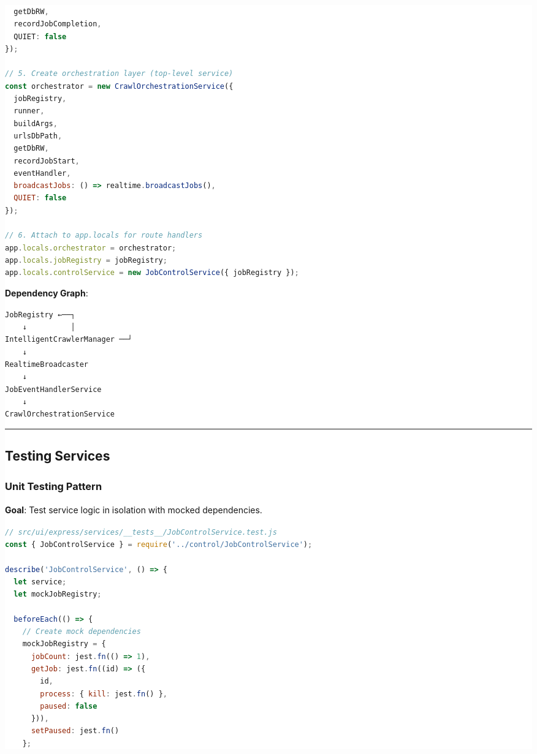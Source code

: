 ```javascript
  getDbRW,
  recordJobCompletion,
  QUIET: false
});

// 5. Create orchestration layer (top-level service)
const orchestrator = new CrawlOrchestrationService({
  jobRegistry,
  runner,
  buildArgs,
  urlsDbPath,
  getDbRW,
  recordJobStart,
  eventHandler,
  broadcastJobs: () => realtime.broadcastJobs(),
  QUIET: false
});

// 6. Attach to app.locals for route handlers
app.locals.orchestrator = orchestrator;
app.locals.jobRegistry = jobRegistry;
app.locals.controlService = new JobControlService({ jobRegistry });
```

**Dependency Graph**:
```
JobRegistry ←──┐
    ↓          │
IntelligentCrawlerManager ──┘
    ↓
RealtimeBroadcaster
    ↓
JobEventHandlerService
    ↓
CrawlOrchestrationService
```

---

## Testing Services

### Unit Testing Pattern

**Goal**: Test service logic in isolation with mocked dependencies.

```javascript
// src/ui/express/services/__tests__/JobControlService.test.js
const { JobControlService } = require('../control/JobControlService');

describe('JobControlService', () => {
  let service;
  let mockJobRegistry;
  
  beforeEach(() => {
    // Create mock dependencies
    mockJobRegistry = {
      jobCount: jest.fn(() => 1),
      getJob: jest.fn((id) => ({
        id,
        process: { kill: jest.fn() },
        paused: false
      })),
      setPaused: jest.fn()
    };
```